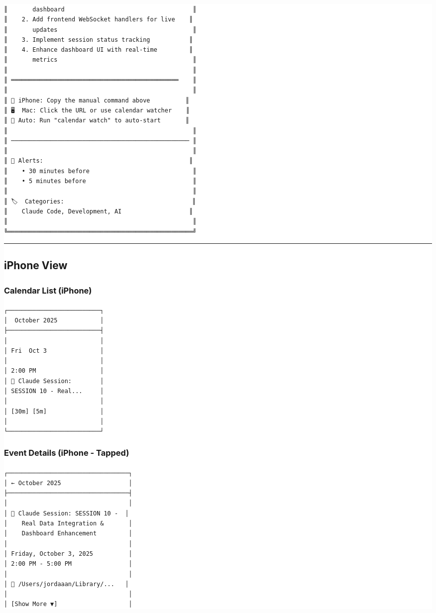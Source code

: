 ```
║       dashboard                                    ║
║    2. Add frontend WebSocket handlers for live    ║
║       updates                                      ║
║    3. Implement session status tracking           ║
║    4. Enhance dashboard UI with real-time         ║
║       metrics                                      ║
║                                                    ║
║ ═══════════════════════════════════════════════    ║
║                                                    ║
║ 📱 iPhone: Copy the manual command above          ║
║ 🖥️  Mac: Click the URL or use calendar watcher    ║
║ 🤖 Auto: Run "calendar watch" to auto-start       ║
║                                                    ║
║ ────────────────────────────────────────────────── ║
║                                                    ║
║ 🔔 Alerts:                                         ║
║    • 30 minutes before                             ║
║    • 5 minutes before                              ║
║                                                    ║
║ 🏷️  Categories:                                    ║
║    Claude Code, Development, AI                   ║
║                                                    ║
╚════════════════════════════════════════════════════╝
```

---

## iPhone View

### Calendar List (iPhone)

```
┌──────────────────────────┐
│  October 2025            │
├──────────────────────────┤
│                          │
│ Fri  Oct 3               │
│                          │
│ 2:00 PM                  │
│ 🤖 Claude Session:        │
│ SESSION 10 - Real...     │
│                          │
│ [30m] [5m]               │
│                          │
└──────────────────────────┘
```

### Event Details (iPhone - Tapped)

```
┌──────────────────────────────────┐
│ ← October 2025                   │
├──────────────────────────────────┤
│                                  │
│ 🤖 Claude Session: SESSION 10 -  │
│    Real Data Integration &       │
│    Dashboard Enhancement         │
│                                  │
│ Friday, October 3, 2025          │
│ 2:00 PM - 5:00 PM                │
│                                  │
│ 📍 /Users/jordaaan/Library/...   │
│                                  │
│ [Show More ▼]                    │
```